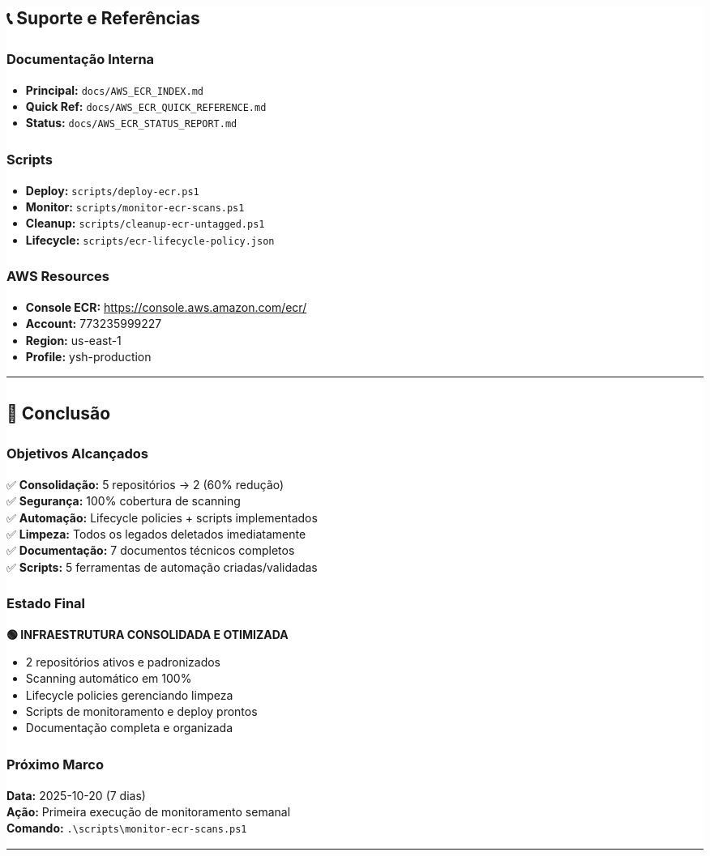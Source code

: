 ## 📞 Suporte e Referências

### Documentação Interna

- **Principal:** `docs/AWS_ECR_INDEX.md`
- **Quick Ref:** `docs/AWS_ECR_QUICK_REFERENCE.md`
- **Status:** `docs/AWS_ECR_STATUS_REPORT.md`

### Scripts

- **Deploy:** `scripts/deploy-ecr.ps1`
- **Monitor:** `scripts/monitor-ecr-scans.ps1`
- **Cleanup:** `scripts/cleanup-ecr-untagged.ps1`
- **Lifecycle:** `scripts/ecr-lifecycle-policy.json`

### AWS Resources

- **Console ECR:** <https://console.aws.amazon.com/ecr/>
- **Account:** 773235999227
- **Region:** us-east-1
- **Profile:** ysh-production

---

## 🎉 Conclusão

### Objetivos Alcançados

✅ **Consolidação:** 5 repositórios → 2 (60% redução)  
✅ **Segurança:** 100% cobertura de scanning  
✅ **Automação:** Lifecycle policies + scripts implementados  
✅ **Limpeza:** Todos os legados deletados imediatamente  
✅ **Documentação:** 7 documentos técnicos completos  
✅ **Scripts:** 5 ferramentas de automação criadas/validadas  

### Estado Final

**🟢 INFRAESTRUTURA CONSOLIDADA E OTIMIZADA**

- 2 repositórios ativos e padronizados
- Scanning automático em 100%
- Lifecycle policies gerenciando limpeza
- Scripts de monitoramento e deploy prontos
- Documentação completa e organizada

### Próximo Marco

**Data:** 2025-10-20 (7 dias)  
**Ação:** Primeira execução de monitoramento semanal  
**Comando:** `.\scripts\monitor-ecr-scans.ps1`

---
